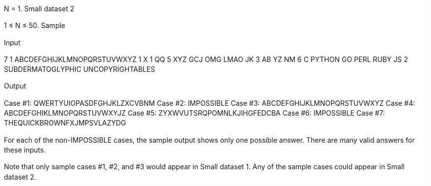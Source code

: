 N = 1.
Small dataset 2

1 ≤ N ≤ 50.
Sample


Input 
 	
7
1
ABCDEFGHIJKLMNOPQRSTUVWXYZ
1
X
1
QQ
5
XYZ GCJ OMG LMAO JK
3
AB YZ NM
6
C PYTHON GO PERL RUBY JS
2
SUBDERMATOGLYPHIC UNCOPYRIGHTABLES



Output 
 
Case #1: QWERTYUIOPASDFGHJKLZXCVBNM
Case #2: IMPOSSIBLE
Case #3: ABCDEFGHIJKLMNOPQRSTUVWXYZ
Case #4: ABCDEFGHIKLMNOPQRSTUVWXYJZ
Case #5: ZYXWVUTSRQPOMNLKJIHGFEDCBA
Case #6: IMPOSSIBLE
Case #7: THEQUICKBROWNFXJMPSVLAZYDG

For each of the non-IMPOSSIBLE cases, the sample output shows only one possible answer. There are many valid answers for these inputs.

Note that only sample cases #1, #2, and #3 would appear in Small dataset 1. Any of the sample cases could appear in Small dataset 2.



